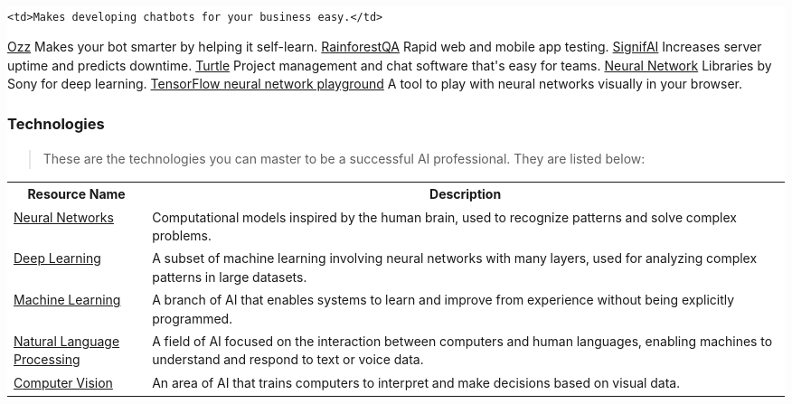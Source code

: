    <td>Makes developing chatbots for your business easy.</td>
  </tr>
  <tr>
    <td><a href="http://ozz.ai/">Ozz</a></td>
    <td>Makes your bot smarter by helping it self-learn.</td>
  </tr>
  <tr>
    <td><a href="https://www.rainforestqa.com/">RainforestQA</a></td>
    <td>Rapid web and mobile app testing.</td>
  </tr>
  <tr>
    <td><a href="https://www.signifai.io/">SignifAI</a></td>
    <td>Increases server uptime and predicts downtime.</td>
  </tr>
  <tr>
    <td><a href="https://turtle.ai/">Turtle</a></td>
    <td>Project management and chat software that's easy for teams.</td>
  </tr>
  <tr>
    <td><a href="https://nnabla.org/">Neural Network</a></td>
    <td>Libraries by Sony for deep learning.</td>
  </tr>
  <tr>
    <td><a href="http://playground.tensorflow.org/">TensorFlow neural network playground</a></td>
    <td>A tool to play with neural networks visually in your browser.</td>
  </tr>
</table>

### Technologies

> These are the technologies you can master to be a successful AI professional. They are listed below:

<table width="100%">
    <tr>
        <th>Resource Name</th>
        <th>Description</th>
    </tr>
    <tr>
        <td><a href="https://www.ibm.com/cloud/learn/neural-networks">Neural Networks</a></td>
        <td>Computational models inspired by the human brain, used to recognize patterns and solve complex problems.</td>
    </tr>
    <tr>
        <td><a href="https://www.ibm.com/cloud/learn/deep-learning">Deep Learning</a></td>
        <td>A subset of machine learning involving neural networks with many layers, used for analyzing complex patterns in large datasets.</td>
    </tr>
    <tr>
        <td><a href="https://www.geeksforgeeks.org/machine-learning/">Machine Learning</a></td>
        <td>A branch of AI that enables systems to learn and improve from experience without being explicitly programmed.</td>
    </tr>
    <tr>
        <td><a href="https://www.ibm.com/cloud/learn/natural-language-processing">Natural Language Processing</a></td>
        <td>A field of AI focused on the interaction between computers and human languages, enabling machines to understand and respond to text or voice data.</td>
    </tr>
    <tr>
        <td><a href="https://www.ibm.com/cloud/learn/computer-vision">Computer Vision</a></td>
        <td>An area of AI that trains computers to interpret and make decisions based on visual data.</td>
    </tr>
</table>
